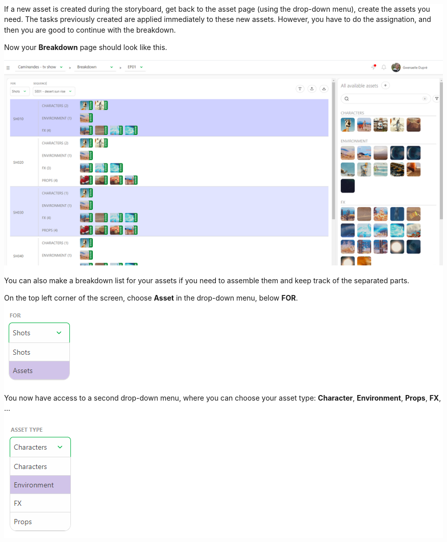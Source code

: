 If a new asset is created during the storyboard, get back to the asset
page (using the drop-down menu), create the assets you
need. The tasks previously created are applied immediately to these new
assets. However, you have to do the assignation, and then you are good to
continue with the breakdown.

Now your **Breakdown** page should look like this.

![breakdown add asset bulk](../img/getting-started/breakdown_general_bulk_select_full.png)

You can also make a breakdown list for your assets if you need to assemble them and keep track of the separated parts.

On the top left corner of the screen, choose **Asset** in the drop-down menu, below **FOR**.

![Breakdown asset menu](../img/getting-started/breakdown_asset_menu.png)

You now have access to a second drop-down menu, where you can choose your asset type: **Character**, **Environment**, **Props**, **FX**, ...

![Breakdown asset type](../img/getting-started/breakdown_asset_menu_type.png)
